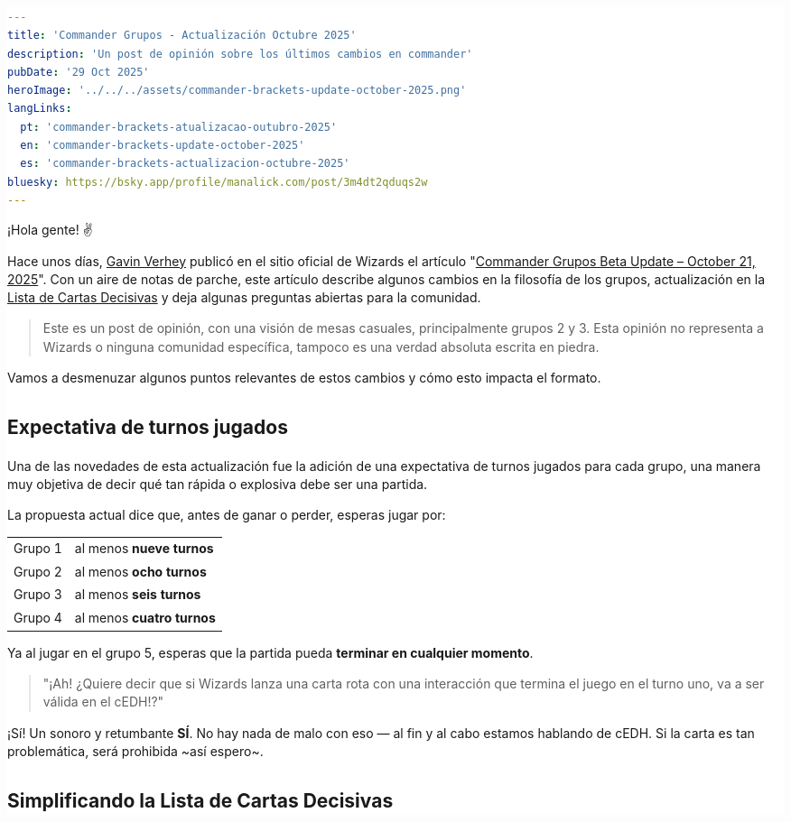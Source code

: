 ```yaml
---
title: 'Commander Grupos - Actualización Octubre 2025'
description: 'Un post de opinión sobre los últimos cambios en commander'
pubDate: '29 Oct 2025'
heroImage: '../../../assets/commander-brackets-update-october-2025.png'
langLinks:
  pt: 'commander-brackets-atualizacao-outubro-2025'
  en: 'commander-brackets-update-october-2025'
  es: 'commander-brackets-actualizacion-octubre-2025'
bluesky: https://bsky.app/profile/manalick.com/post/3m4dt2qduqs2w
---
```


¡Hola gente! ✌️

Hace unos días, [Gavin Verhey](https://magic.wizards.com/en/news/archive?author=5m1u9U8j4A5Q8XLlASAsjK) publicó en el sitio oficial de Wizards el artículo "[Commander Grupos Beta Update – October 21, 2025](https://magic.wizards.com/en/news/announcements/commander-brackets-beta-update-october-21-2025)". Con un aire de notas de parche, este artículo describe algunos cambios en la filosofía de los grupos, actualización en la [Lista de Cartas Decisivas](https://scryfall.com/search?q=is%3Agc) y deja algunas preguntas abiertas para la comunidad.

> Este es un post de opinión, con una visión de mesas casuales, principalmente grupos 2 y 3. Esta opinión no representa a Wizards o ninguna comunidad específica, tampoco es una verdad absoluta escrita en piedra.

Vamos a desmenuzar algunos puntos relevantes de estos cambios y cómo esto impacta el formato.

## Expectativa de turnos jugados

Una de las novedades de esta actualización fue la adición de una expectativa de turnos jugados para cada grupo, una manera muy objetiva de decir qué tan rápida o explosiva debe ser una partida.

La propuesta actual dice que, antes de ganar o perder, esperas jugar por:

|||
| --------- | ------------------------ |
| Grupo 1 | al menos **nueve turnos**  |
| Grupo 2 | al menos **ocho turnos**   |
| Grupo 3 | al menos **seis turnos**   |
| Grupo 4 | al menos **cuatro turnos** |

Ya al jugar en el grupo 5, esperas que la partida pueda **terminar en cualquier momento**.

> "¡Ah! ¿Quiere decir que si Wizards lanza una carta rota con una interacción que termina el juego en el turno uno, va a ser válida en el cEDH!?"

¡Sí! Un sonoro y retumbante **SÍ**. No hay nada de malo con eso — al fin y al cabo estamos hablando de cEDH. Si la carta es tan problemática, será prohibida ~así espero~.

## Simplificando la Lista de Cartas Decisivas
